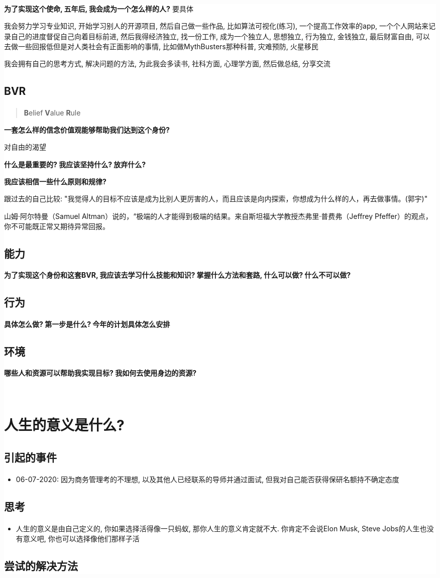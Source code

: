 **为了实现这个使命, 五年后, 我会成为一个怎么样的人?** 要具体

我会努力学习专业知识, 开始学习别人的开源项目, 然后自己做一些作品, 比如算法可视化(练习), 一个提高工作效率的app, 一个个人网站来记录自己的进度督促自己向着目标前进, 然后我得经济独立, 找一份工作, 成为一个独立人, 思想独立, 行为独立, 金钱独立, 最后财富自由, 可以去做一些回报低但是对人类社会有正面影响的事情, 比如做MythBusters那种科普, 灾难预防, 火星移民

我会拥有自己的思考方式, 解决问题的方法, 为此我会多读书, 社科方面, 心理学方面, 然后做总结, 分享交流

## BVR

> **B**elief  **V**alue  **R**ule

**一套怎么样的信念价值观能够帮助我们达到这个身份?** 

对自由的渴望

**什么是最重要的? 我应该坚持什么? 放弃什么?** 

**我应该相信一些什么原则和规律?**

跟过去的自己比较: "我觉得人的目标不应该是成为比别人更厉害的人，而且应该是向内探索，你想成为什么样的人，再去做事情。(郭宇)"

山姆·阿尔特曼（Samuel Altman）说的，“极端的人才能得到极端的结果。来自斯坦福大学教授杰弗里·普费弗（Jeffrey Pfeffer）的观点，你不可能既正常又期待异常回报。

## 能力

**为了实现这个身份和这套BVR, 我应该去学习什么技能和知识? 掌握什么方法和套路, 什么可以做? 什么不可以做?** 

## 行为

**具体怎么做? 第一步是什么? 今年的计划具体怎么安排**

## 环境

**哪些人和资源可以帮助我实现目标? 我如何去使用身边的资源?** 









​	

# 人生的意义是什么?

## 引起的事件

- 06-07-2020: 因为商务管理考的不理想, 以及其他人已经联系的导师并通过面试, 但我对自己能否获得保研名额持不确定态度

## 思考

- 人生的意义是由自己定义的, 你如果选择活得像一只蚂蚁, 那你人生的意义肯定就不大. 你肯定不会说Elon Musk, Steve Jobs的人生也没有意义吧, 你也可以选择像他们那样子活

## 尝试的解决方法
